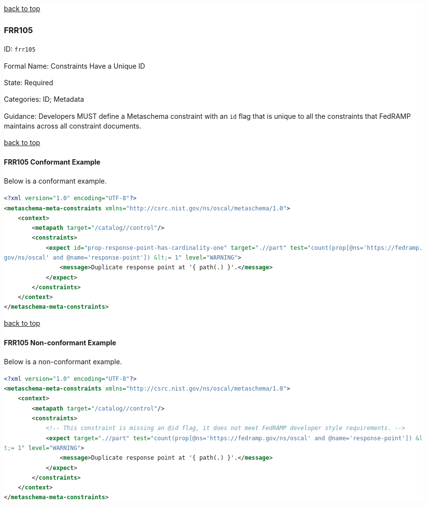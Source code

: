 [back to top](#summary)

### FRR105

ID: `frr105`

Formal Name: Constraints Have a Unique ID

State: Required

Categories: ID; Metadata

Guidance: Developers MUST define a Metaschema constraint with an `id` flag that is unique to all the constraints that FedRAMP maintains across all constraint documents.

[back to top](#summary)

#### FRR105 Conformant Example

Below is a conformant example.

```xml
<?xml version="1.0" encoding="UTF-8"?>
<metaschema-meta-constraints xmlns="http://csrc.nist.gov/ns/oscal/metaschema/1.0">
    <context>
        <metapath target="/catalog//control"/>
        <constraints>
            <expect id="prop-response-point-has-cardinality-one" target=".//part" test="count(prop[@ns='https://fedramp.gov/ns/oscal' and @name='response-point']) &lt;= 1" level="WARNING">
                <message>Duplicate response point at '{ path(.) }'.</message>
            </expect>
        </constraints>
    </context>
</metaschema-meta-constraints>
```

[back to top](#summary)

#### FRR105 Non-conformant Example

Below is a non-conformant example.

```xml
<?xml version="1.0" encoding="UTF-8"?>
<metaschema-meta-constraints xmlns="http://csrc.nist.gov/ns/oscal/metaschema/1.0">
    <context>
        <metapath target="/catalog//control"/>
        <constraints>
            <!-- This constraint is missing an @id flag, it does not meet FedRAMP developer style requirements. -->
            <expect target=".//part" test="count(prop[@ns='https://fedramp.gov/ns/oscal' and @name='response-point']) &lt;= 1" level="WARNING">
                <message>Duplicate response point at '{ path(.) }'.</message>
            </expect>
        </constraints>
    </context>
</metaschema-meta-constraints>
```
